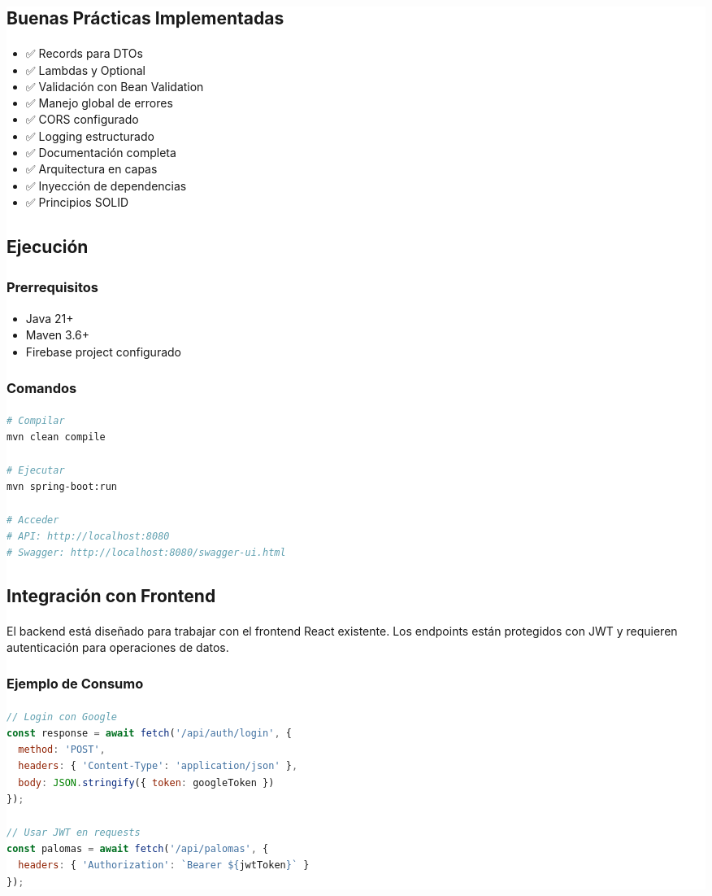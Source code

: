 ## Buenas Prácticas Implementadas

- ✅ Records para DTOs
- ✅ Lambdas y Optional
- ✅ Validación con Bean Validation
- ✅ Manejo global de errores
- ✅ CORS configurado
- ✅ Logging estructurado
- ✅ Documentación completa
- ✅ Arquitectura en capas
- ✅ Inyección de dependencias
- ✅ Principios SOLID

## Ejecución

### Prerrequisitos
- Java 21+
- Maven 3.6+
- Firebase project configurado

### Comandos
```bash
# Compilar
mvn clean compile

# Ejecutar
mvn spring-boot:run

# Acceder
# API: http://localhost:8080
# Swagger: http://localhost:8080/swagger-ui.html
```

## Integración con Frontend

El backend está diseñado para trabajar con el frontend React existente. Los endpoints están protegidos con JWT y requieren autenticación para operaciones de datos.

### Ejemplo de Consumo
```javascript
// Login con Google
const response = await fetch('/api/auth/login', {
  method: 'POST',
  headers: { 'Content-Type': 'application/json' },
  body: JSON.stringify({ token: googleToken })
});

// Usar JWT en requests
const palomas = await fetch('/api/palomas', {
  headers: { 'Authorization': `Bearer ${jwtToken}` }
});
```
